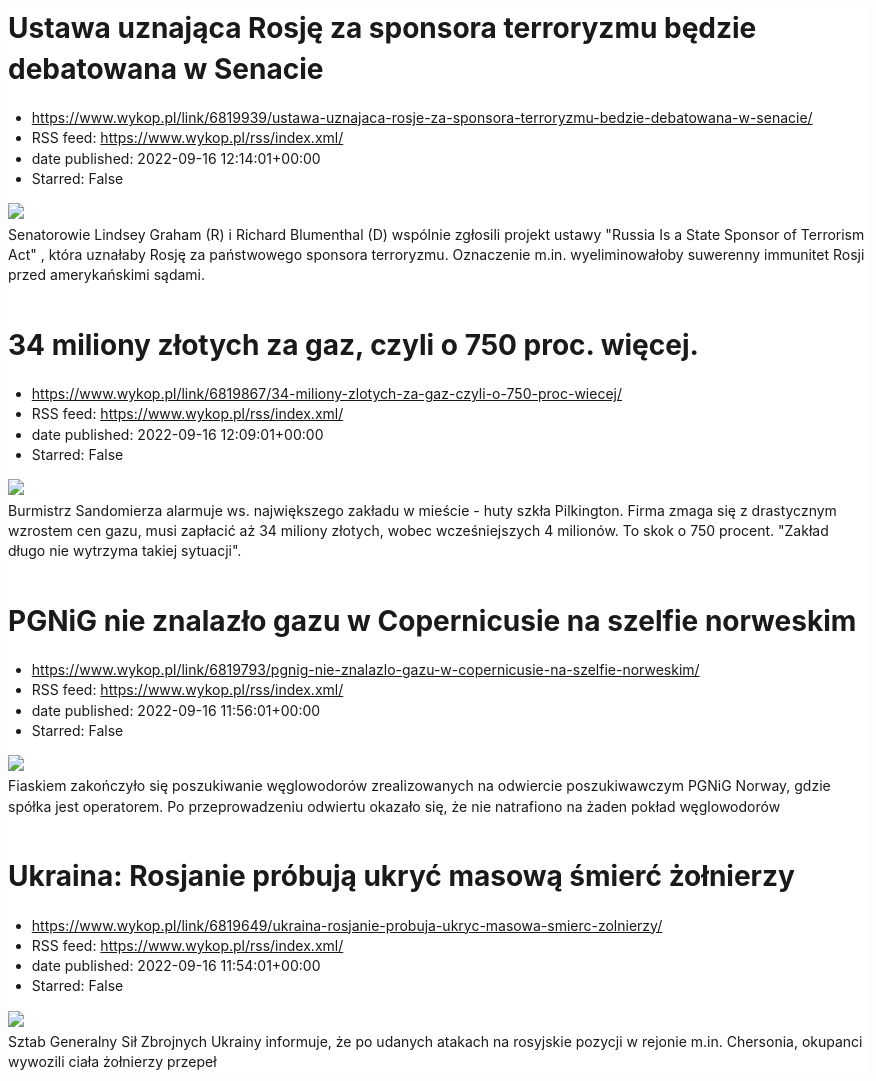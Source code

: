 # Ustawa uznająca Rosję za sponsora terroryzmu będzie debatowana w Senacie
 - https://www.wykop.pl/link/6819939/ustawa-uznajaca-rosje-za-sponsora-terroryzmu-bedzie-debatowana-w-senacie/
 - RSS feed: https://www.wykop.pl/rss/index.xml/
 - date published: 2022-09-16 12:14:01+00:00
 - Starred: False

<img src="https://www.wykop.pl/cdn/c3397993/link_1663319509wUM2XgtWHvhFsmeyUFuc5p,w104h74.jpg" /><br />
		 Senatorowie Lindsey Graham (R) i Richard Blumenthal (D) wspólnie zgłosili projekt ustawy &quot;Russia Is a State Sponsor of Terrorism Act&quot; , która uznałaby Rosję za państwowego sponsora terroryzmu. Oznaczenie m.in. wyeliminowałoby suwerenny immunitet Rosji przed amerykańskimi sądami.

# 34 miliony złotych za gaz, czyli o 750 proc. więcej.
 - https://www.wykop.pl/link/6819867/34-miliony-zlotych-za-gaz-czyli-o-750-proc-wiecej/
 - RSS feed: https://www.wykop.pl/rss/index.xml/
 - date published: 2022-09-16 12:09:01+00:00
 - Starred: False

<img src="https://www.wykop.pl/cdn/c3397993/link_166331819733QPUa7CZ4TX2QlbwgdSla,w104h74.jpg" /><br />
		 Burmistrz Sandomierza alarmuje ws. największego zakładu w mieście - huty szkła Pilkington. Firma zmaga się z drastycznym wzrostem cen gazu, musi zapłacić aż 34 miliony złotych, wobec wcześniejszych 4 milionów. To skok o 750 procent. &quot;Zakład długo nie wytrzyma takiej sytuacji&quot;.

# PGNiG nie znalazło gazu w Copernicusie na szelfie norweskim
 - https://www.wykop.pl/link/6819793/pgnig-nie-znalazlo-gazu-w-copernicusie-na-szelfie-norweskim/
 - RSS feed: https://www.wykop.pl/rss/index.xml/
 - date published: 2022-09-16 11:56:01+00:00
 - Starred: False

<img src="https://www.wykop.pl/cdn/c3397993/link_1663319272duUObpwtGKgkacSUVtAkPY,w104h74.jpg" /><br />
		 Fiaskiem zakończyło się poszukiwanie węglowodorów zrealizowanych na odwiercie poszukiwawczym PGNiG Norway, gdzie spółka jest operatorem. Po przeprowadzeniu odwiertu okazało się, że nie natrafiono na żaden pokład węglowodorów

# Ukraina: Rosjanie próbują ukryć masową śmierć żołnierzy
 - https://www.wykop.pl/link/6819649/ukraina-rosjanie-probuja-ukryc-masowa-smierc-zolnierzy/
 - RSS feed: https://www.wykop.pl/rss/index.xml/
 - date published: 2022-09-16 11:54:01+00:00
 - Starred: False

<img src="https://www.wykop.pl/cdn/c3397993/link_1663310551zwdFankHb7IIl4RtlfCgDQ,w104h74.jpg" /><br />
		 Sztab Generalny Sił Zbrojnych Ukrainy informuje, że po udanych atakach na rosyjskie pozycji w rejonie m.in. Chersonia, okupanci wywozili ciała żołnierzy przepeł
